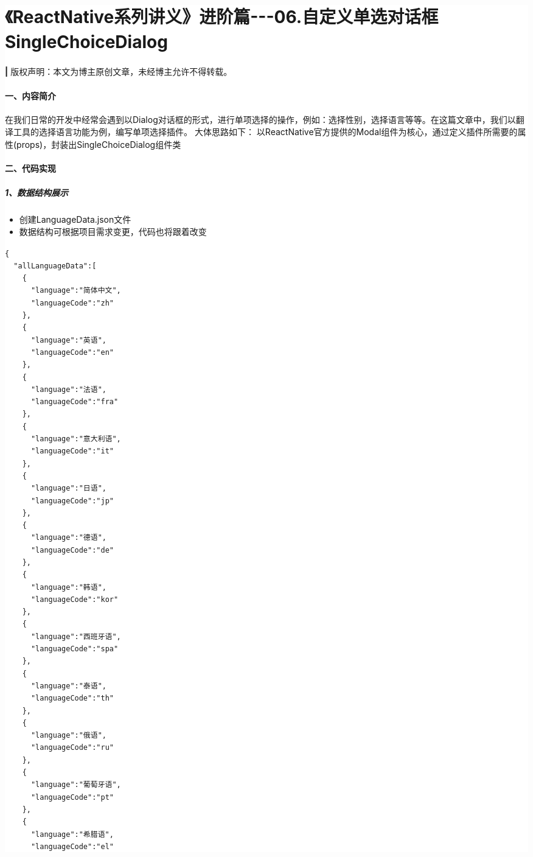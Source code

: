 # 《ReactNative系列讲义》进阶篇---06.自定义单选对话框 SingleChoiceDialog
**|** 版权声明：本文为博主原创文章，未经博主允许不得转载。
#### 一、内容简介
在我们日常的开发中经常会遇到以Dialog对话框的形式，进行单项选择的操作，例如：选择性别，选择语言等等。在这篇文章中，我们以翻译工具的选择语言功能为例，编写单项选择插件。
大体思路如下：
以ReactNative官方提供的Modal组件为核心，通过定义插件所需要的属性(props)，封装出SingleChoiceDialog组件类
#### 二、代码实现
##### 1、数据结构展示
* 创建LanguageData.json文件
* 数据结构可根据项目需求变更，代码也将跟着改变

```
{
  "allLanguageData":[
    {
      "language":"简体中文",
      "languageCode":"zh"
    },
    {
      "language":"英语",
      "languageCode":"en"
    },
    {
      "language":"法语",
      "languageCode":"fra"
    },
    {
      "language":"意大利语",
      "languageCode":"it"
    },
    {
      "language":"日语",
      "languageCode":"jp"
    },
    {
      "language":"德语",
      "languageCode":"de"
    },
    {
      "language":"韩语",
      "languageCode":"kor"
    },
    {
      "language":"西班牙语",
      "languageCode":"spa"
    },
    {
      "language":"泰语",
      "languageCode":"th"
    },
    {
      "language":"俄语",
      "languageCode":"ru"
    },
    {
      "language":"葡萄牙语",
      "languageCode":"pt"
    },
    {
      "language":"希腊语",
      "languageCode":"el"
```